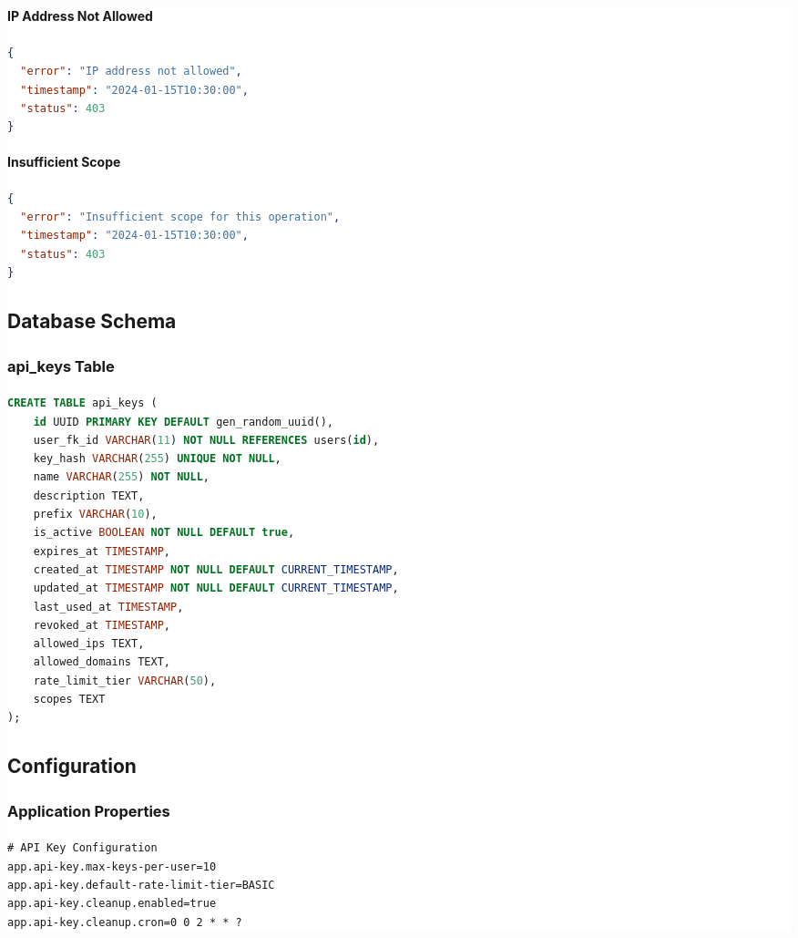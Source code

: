 #### IP Address Not Allowed
```json
{
  "error": "IP address not allowed",
  "timestamp": "2024-01-15T10:30:00",
  "status": 403
}
```

#### Insufficient Scope
```json
{
  "error": "Insufficient scope for this operation",
  "timestamp": "2024-01-15T10:30:00",
  "status": 403
}
```

## Database Schema

### api_keys Table
```sql
CREATE TABLE api_keys (
    id UUID PRIMARY KEY DEFAULT gen_random_uuid(),
    user_fk_id VARCHAR(11) NOT NULL REFERENCES users(id),
    key_hash VARCHAR(255) UNIQUE NOT NULL,
    name VARCHAR(255) NOT NULL,
    description TEXT,
    prefix VARCHAR(10),
    is_active BOOLEAN NOT NULL DEFAULT true,
    expires_at TIMESTAMP,
    created_at TIMESTAMP NOT NULL DEFAULT CURRENT_TIMESTAMP,
    updated_at TIMESTAMP NOT NULL DEFAULT CURRENT_TIMESTAMP,
    last_used_at TIMESTAMP,
    revoked_at TIMESTAMP,
    allowed_ips TEXT,
    allowed_domains TEXT,
    rate_limit_tier VARCHAR(50),
    scopes TEXT
);
```

## Configuration

### Application Properties
```properties
# API Key Configuration
app.api-key.max-keys-per-user=10
app.api-key.default-rate-limit-tier=BASIC
app.api-key.cleanup.enabled=true
app.api-key.cleanup.cron=0 0 2 * * ?
```
